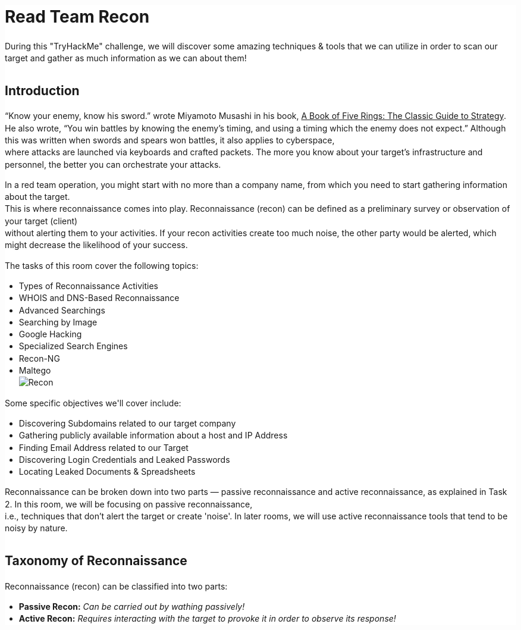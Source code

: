 # Read Team Recon  
During this "TryHackMe" challenge, we will discover some amazing techniques & tools that we can utilize in order to scan our target and gather as much information as we can about them!  
  
## Introduction  
“Know your enemy, know his sword.” wrote Miyamoto Musashi in his book, [A Book of Five Rings: The Classic Guide to Strategy](https://www.holybooks.com/wp-content/uploads/The-Book-of-Five-Rings-by-Musashi-Miyamoto.pdf).  
He also wrote, “You win battles by knowing the enemy’s timing, and using a timing which the enemy does not expect.” Although this was written when swords and spears won battles, it also applies to cyberspace,  
where attacks are launched via keyboards and crafted packets. The more you know about your target’s infrastructure and personnel, the better you can orchestrate your attacks.  
  
In a red team operation, you might start with no more than a company name, from which you need to start gathering information about the target.  
This is where reconnaissance comes into play. Reconnaissance (recon) can be defined as a preliminary survey or observation of your target (client)  
without alerting them to your activities. If your recon activities create too much noise, the other party would be alerted, which might decrease the likelihood of your success.  
  
The tasks of this room cover the following topics:  
* Types of Reconnaissance Activities  
* WHOIS and DNS-Based Reconnaissance  
* Advanced Searchings  
* Searching by Image  
* Google Hacking  
* Specialized Search Engines  
* Recon-NG  
* Maltego  
![Recon](https://tryhackme-images.s3.amazonaws.com/user-uploads/5f04259cf9bf5b57aed2c476/room-content/805d899efad693ba745b02a2dd485b74.jpg)  
  
Some specific objectives we'll cover include:  
* Discovering Subdomains related to our target company  
* Gathering publicly available information about a host and IP Address  
* Finding Email Address related to our Target  
* Discovering Login Credentials and Leaked Passwords  
* Locating Leaked Documents & Spreadsheets  
  
Reconnaissance can be broken down into two parts — passive reconnaissance and active reconnaissance, as explained in Task 2. In this room, we will be focusing on passive reconnaissance,  
i.e., techniques that don’t alert the target or create 'noise'. In later rooms, we will use active reconnaissance tools that tend to be noisy by nature.  
  
  
## Taxonomy of Reconnaissance  
Reconnaissance (recon) can be classified into two parts:  
* **Passive Recon:** *Can be carried out by wathing passively!*  
* **Active Recon:** *Requires interacting with the target to provoke it in order to observe its response!*  
  